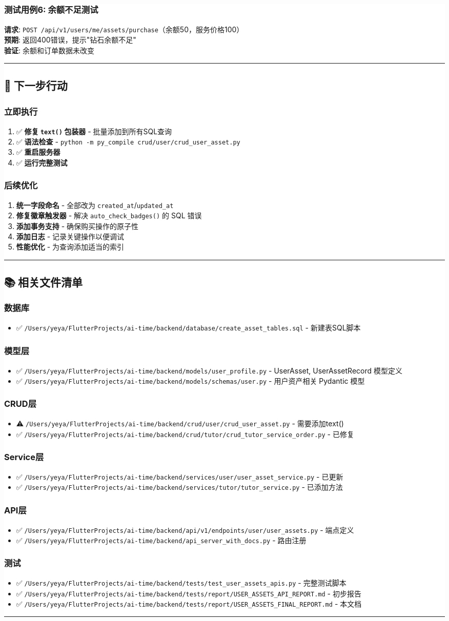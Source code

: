 ### 测试用例6: 余额不足测试
**请求**: `POST /api/v1/users/me/assets/purchase`（余额50，服务价格100）  
**预期**: 返回400错误，提示"钻石余额不足"  
**验证**: 余额和订单数据未改变

---

## 🎯 下一步行动

### 立即执行
1. ✅ **修复 `text()` 包装器** - 批量添加到所有SQL查询
2. ✅ **语法检查** - `python -m py_compile crud/user/crud_user_asset.py`
3. ✅ **重启服务器**
4. ✅ **运行完整测试**

### 后续优化
1. **统一字段命名** - 全部改为 `created_at`/`updated_at`
2. **修复徽章触发器** - 解决 `auto_check_badges()` 的 SQL 错误
3. **添加事务支持** - 确保购买操作的原子性
4. **添加日志** - 记录关键操作以便调试
5. **性能优化** - 为查询添加适当的索引

---

## 📚 相关文件清单

### 数据库
- ✅ `/Users/yeya/FlutterProjects/ai-time/backend/database/create_asset_tables.sql` - 新建表SQL脚本

### 模型层
- ✅ `/Users/yeya/FlutterProjects/ai-time/backend/models/user_profile.py` - UserAsset, UserAssetRecord 模型定义
- ✅ `/Users/yeya/FlutterProjects/ai-time/backend/models/schemas/user.py` - 用户资产相关 Pydantic 模型

### CRUD层
- ⚠️  `/Users/yeya/FlutterProjects/ai-time/backend/crud/user/crud_user_asset.py` - 需要添加text()
- ✅ `/Users/yeya/FlutterProjects/ai-time/backend/crud/tutor/crud_tutor_service_order.py` - 已修复

### Service层
- ✅ `/Users/yeya/FlutterProjects/ai-time/backend/services/user/user_asset_service.py` - 已更新
- ✅ `/Users/yeya/FlutterProjects/ai-time/backend/services/tutor/tutor_service.py` - 已添加方法

### API层
- ✅ `/Users/yeya/FlutterProjects/ai-time/backend/api/v1/endpoints/user/user_assets.py` - 端点定义
- ✅ `/Users/yeya/FlutterProjects/ai-time/backend/api_server_with_docs.py` - 路由注册

### 测试
- ✅ `/Users/yeya/FlutterProjects/ai-time/backend/tests/test_user_assets_apis.py` - 完整测试脚本
- ✅ `/Users/yeya/FlutterProjects/ai-time/backend/tests/report/USER_ASSETS_API_REPORT.md` - 初步报告
- ✅ `/Users/yeya/FlutterProjects/ai-time/backend/tests/report/USER_ASSETS_FINAL_REPORT.md` - 本文档

---